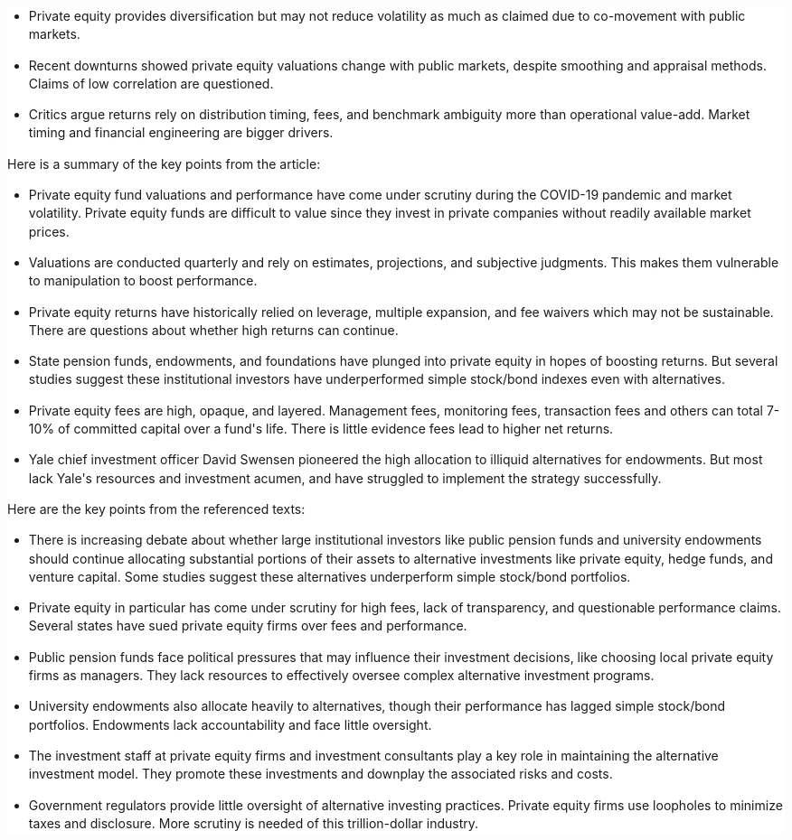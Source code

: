 - Private equity provides diversification but may not reduce volatility as much as claimed due to co-movement with public markets. 

- Recent downturns showed private equity valuations change with public markets, despite smoothing and appraisal methods. Claims of low correlation are questioned.

- Critics argue returns rely on distribution timing, fees, and benchmark ambiguity more than operational value-add. Market timing and financial engineering are bigger drivers.

 Here is a summary of the key points from the article:

- Private equity fund valuations and performance have come under scrutiny during the COVID-19 pandemic and market volatility. Private equity funds are difficult to value since they invest in private companies without readily available market prices.

- Valuations are conducted quarterly and rely on estimates, projections, and subjective judgments. This makes them vulnerable to manipulation to boost performance.

- Private equity returns have historically relied on leverage, multiple expansion, and fee waivers which may not be sustainable. There are questions about whether high returns can continue.

- State pension funds, endowments, and foundations have plunged into private equity in hopes of boosting returns. But several studies suggest these institutional investors have underperformed simple stock/bond indexes even with alternatives.

- Private equity fees are high, opaque, and layered. Management fees, monitoring fees, transaction fees and others can total 7-10% of committed capital over a fund's life. There is little evidence fees lead to higher net returns.

- Yale chief investment officer David Swensen pioneered the high allocation to illiquid alternatives for endowments. But most lack Yale's resources and investment acumen, and have struggled to implement the strategy successfully.

 Here are the key points from the referenced texts:

- There is increasing debate about whether large institutional investors like public pension funds and university endowments should continue allocating substantial portions of their assets to alternative investments like private equity, hedge funds, and venture capital. Some studies suggest these alternatives underperform simple stock/bond portfolios.

- Private equity in particular has come under scrutiny for high fees, lack of transparency, and questionable performance claims. Several states have sued private equity firms over fees and performance.

- Public pension funds face political pressures that may influence their investment decisions, like choosing local private equity firms as managers. They lack resources to effectively oversee complex alternative investment programs.

- University endowments also allocate heavily to alternatives, though their performance has lagged simple stock/bond portfolios. Endowments lack accountability and face little oversight.

- The investment staff at private equity firms and investment consultants play a key role in maintaining the alternative investment model. They promote these investments and downplay the associated risks and costs.

- Government regulators provide little oversight of alternative investing practices. Private equity firms use loopholes to minimize taxes and disclosure. More scrutiny is needed of this trillion-dollar industry.

